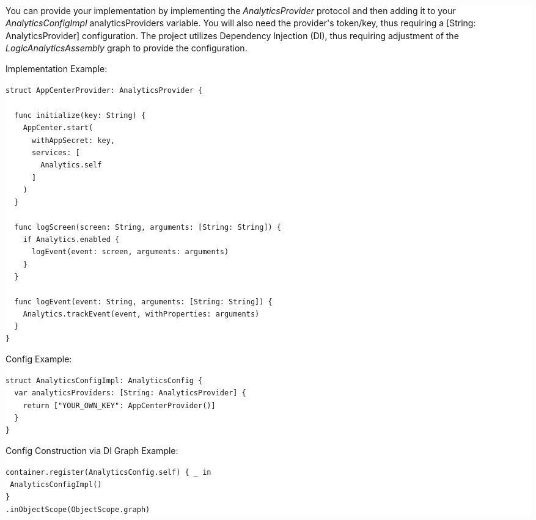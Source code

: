 You can provide your implementation by implementing the *AnalyticsProvider* protocol and then adding it to your *AnalyticsConfigImpl* analyticsProviders variable.
You will also need the provider's token/key, thus requiring a [String: AnalyticsProvider] configuration.
The project utilizes Dependency Injection (DI), thus requiring adjustment of the *LogicAnalyticsAssembly* graph to provide the configuration.

Implementation Example:
```
struct AppCenterProvider: AnalyticsProvider {
 
  func initialize(key: String) {
    AppCenter.start(
      withAppSecret: key,
      services: [
        Analytics.self
      ]
    )
  }
 
  func logScreen(screen: String, arguments: [String: String]) {
    if Analytics.enabled {
      logEvent(event: screen, arguments: arguments)
    }
  }
 
  func logEvent(event: String, arguments: [String: String]) {
    Analytics.trackEvent(event, withProperties: arguments)
  }
}
```

Config Example:
```
struct AnalyticsConfigImpl: AnalyticsConfig {
  var analyticsProviders: [String: AnalyticsProvider] {
    return ["YOUR_OWN_KEY": AppCenterProvider()]
  }
}
```

Config Construction via DI Graph Example:
```
container.register(AnalyticsConfig.self) { _ in
 AnalyticsConfigImpl()
}
.inObjectScope(ObjectScope.graph)
```
